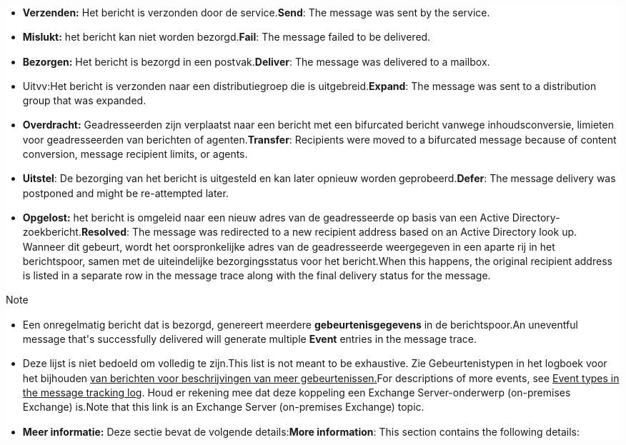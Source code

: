  - <span data-ttu-id="fe146-240">**Verzenden:** Het bericht is verzonden door de service.</span><span class="sxs-lookup"><span data-stu-id="fe146-240">**Send**: The message was sent by the service.</span></span>

  - <span data-ttu-id="fe146-241">**Mislukt:** het bericht kan niet worden bezorgd.</span><span class="sxs-lookup"><span data-stu-id="fe146-241">**Fail**: The message failed to be delivered.</span></span>

  - <span data-ttu-id="fe146-242">**Bezorgen:** Het bericht is bezorgd in een postvak.</span><span class="sxs-lookup"><span data-stu-id="fe146-242">**Deliver**: The message was delivered to a mailbox.</span></span>

  - <span data-ttu-id="fe146-243">Uitvv:Het bericht is verzonden naar een distributiegroep die is uitgebreid.</span><span class="sxs-lookup"><span data-stu-id="fe146-243">**Expand**: The message was sent to a distribution group that was expanded.</span></span>

  - <span data-ttu-id="fe146-244">**Overdracht:** Geadresseerden zijn verplaatst naar een bericht met een bifurcated bericht vanwege inhoudsconversie, limieten voor geadresseerden van berichten of agenten.</span><span class="sxs-lookup"><span data-stu-id="fe146-244">**Transfer**: Recipients were moved to a bifurcated message because of content conversion, message recipient limits, or agents.</span></span>

  - <span data-ttu-id="fe146-245">**Uitstel**: De bezorging van het bericht is uitgesteld en kan later opnieuw worden geprobeerd.</span><span class="sxs-lookup"><span data-stu-id="fe146-245">**Defer**: The message delivery was postponed and might be re-attempted later.</span></span>

  - <span data-ttu-id="fe146-246">**Opgelost:** het bericht is omgeleid naar een nieuw adres van de geadresseerde op basis van een Active Directory-zoekbericht.</span><span class="sxs-lookup"><span data-stu-id="fe146-246">**Resolved**: The message was redirected to a new recipient address based on an Active Directory look up.</span></span> <span data-ttu-id="fe146-247">Wanneer dit gebeurt, wordt het oorspronkelijke adres van de geadresseerde weergegeven in een aparte rij in het berichtspoor, samen met de uiteindelijke bezorgingsstatus voor het bericht.</span><span class="sxs-lookup"><span data-stu-id="fe146-247">When this happens, the original recipient address is listed in a separate row in the message trace along with the final delivery status for the message.</span></span>

  > [!NOTE]
  > 
  > - <span data-ttu-id="fe146-248">Een onregelmatig bericht dat is bezorgd, genereert meerdere **gebeurtenisgegevens** in de berichtspoor.</span><span class="sxs-lookup"><span data-stu-id="fe146-248">An uneventful message that's successfully delivered will generate multiple **Event** entries in the message trace.</span></span>
  > 
  > - <span data-ttu-id="fe146-249">Deze lijst is niet bedoeld om volledig te zijn.</span><span class="sxs-lookup"><span data-stu-id="fe146-249">This list is not meant to be exhaustive.</span></span> <span data-ttu-id="fe146-250">Zie Gebeurtenistypen in het logboek voor het bijhouden [van berichten voor beschrijvingen van meer gebeurtenissen.](/Exchange/mail-flow/transport-logs/message-tracking#event-types-in-the-message-tracking-log)</span><span class="sxs-lookup"><span data-stu-id="fe146-250">For descriptions of more events, see [Event types in the message tracking log](/Exchange/mail-flow/transport-logs/message-tracking#event-types-in-the-message-tracking-log).</span></span> <span data-ttu-id="fe146-251">Houd er rekening mee dat deze koppeling een Exchange Server-onderwerp (on-premises Exchange) is.</span><span class="sxs-lookup"><span data-stu-id="fe146-251">Note that this link is an Exchange Server (on-premises Exchange) topic.</span></span>

- <span data-ttu-id="fe146-252">**Meer informatie:** Deze sectie bevat de volgende details:</span><span class="sxs-lookup"><span data-stu-id="fe146-252">**More information**: This section contains the following details:</span></span>
